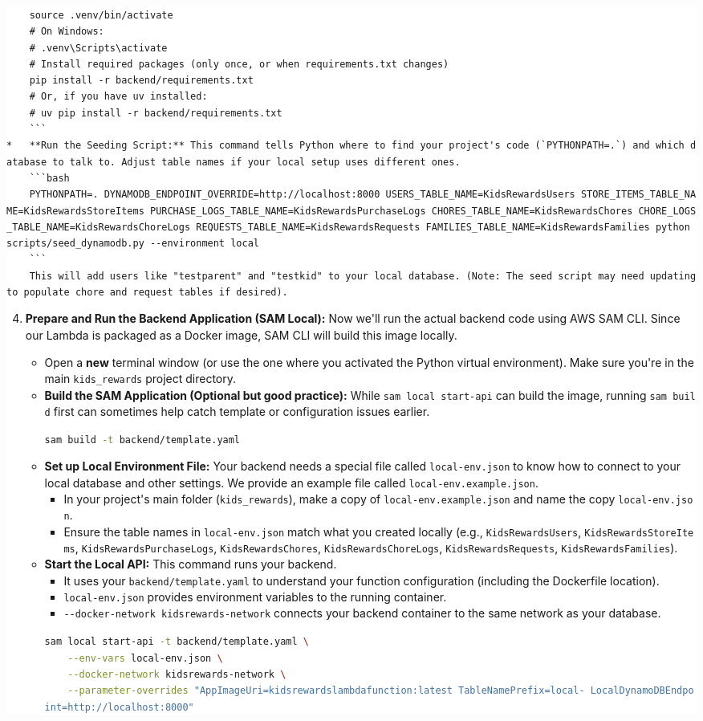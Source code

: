         source .venv/bin/activate
        # On Windows:
        # .venv\Scripts\activate
        # Install required packages (only once, or when requirements.txt changes)
        pip install -r backend/requirements.txt
        # Or, if you have uv installed:
        # uv pip install -r backend/requirements.txt
        ```
    *   **Run the Seeding Script:** This command tells Python where to find your project's code (`PYTHONPATH=.`) and which database to talk to. Adjust table names if your local setup uses different ones.
        ```bash
        PYTHONPATH=. DYNAMODB_ENDPOINT_OVERRIDE=http://localhost:8000 USERS_TABLE_NAME=KidsRewardsUsers STORE_ITEMS_TABLE_NAME=KidsRewardsStoreItems PURCHASE_LOGS_TABLE_NAME=KidsRewardsPurchaseLogs CHORES_TABLE_NAME=KidsRewardsChores CHORE_LOGS_TABLE_NAME=KidsRewardsChoreLogs REQUESTS_TABLE_NAME=KidsRewardsRequests FAMILIES_TABLE_NAME=KidsRewardsFamilies python scripts/seed_dynamodb.py --environment local
        ```
        This will add users like "testparent" and "testkid" to your local database. (Note: The seed script may need updating to populate chore and request tables if desired).

4.  **Prepare and Run the Backend Application (SAM Local):**
    Now we'll run the actual backend code using AWS SAM CLI. Since our Lambda is packaged as a Docker image, SAM CLI will build this image locally.

    *   Open a **new** terminal window (or use the one where you activated the Python virtual environment). Make sure you're in the main `kids_rewards` project directory.
    *   **Build the SAM Application (Optional but good practice):** While `sam local start-api` can build the image, running `sam build` first can sometimes help catch template or configuration issues earlier.
        ```bash
        sam build -t backend/template.yaml
        ```
    *   **Set up Local Environment File:** Your backend needs a special file called `local-env.json` to know how to connect to your local database and other settings. We provide an example file called `local-env.example.json`.
        *   In your project's main folder (`kids_rewards`), make a copy of `local-env.example.json` and name the copy `local-env.json`.
        *   Ensure the table names in `local-env.json` match what you created locally (e.g., `KidsRewardsUsers`, `KidsRewardsStoreItems`, `KidsRewardsPurchaseLogs`, `KidsRewardsChores`, `KidsRewardsChoreLogs`, `KidsRewardsRequests`, `KidsRewardsFamilies`).
    *   **Start the Local API:** This command runs your backend.
        *   It uses your `backend/template.yaml` to understand your function configuration (including the Dockerfile location).
        *   `local-env.json` provides environment variables to the running container.
        *   `--docker-network kidsrewards-network` connects your backend container to the same network as your database.
        ```bash
        sam local start-api -t backend/template.yaml \
            --env-vars local-env.json \
            --docker-network kidsrewards-network \
            --parameter-overrides "AppImageUri=kidsrewardslambdafunction:latest TableNamePrefix=local- LocalDynamoDBEndpoint=http://localhost:8000"
        ```